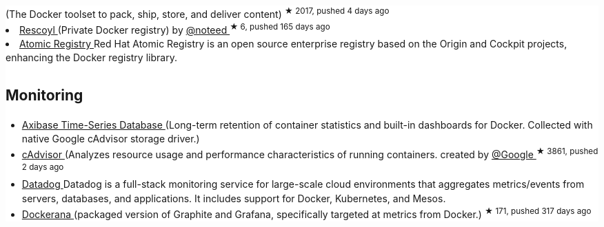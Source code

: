   </a>
  (The Docker toolset to pack, ship, store, and deliver content)
  <sup>
   &#9733 2017, pushed 4 days ago
  </sup>
 </li>
 <li>
  <a href="https://github.com/noteed/rescoyl">
   Rescoyl
  </a>
  (Private Docker registry) by
  <a href="https://github.com/noteed">
   @noteed
  </a>
  <sup>
   &#9733 6, pushed 165 days ago
  </sup>
 </li>
 <li>
  <a href="http://www.projectatomic.io/registry/">
   Atomic Registry
  </a>
  Red Hat Atomic Registry is an open source enterprise registry based on the Origin and Cockpit projects, enhancing the Docker registry library.
 </li>
</ul>
<h2>
 Monitoring
</h2>
<ul>
 <li>
  <a href="http://axibase.com/products/axibase-time-series-database/writing-data/docker-cadvisor/">
   Axibase Time-Series Database
  </a>
  (Long-term retention of container statistics and built-in dashboards for Docker. Collected with native Google cAdvisor storage driver.)
 </li>
 <li>
  <a href="https://github.com/google/cadvisor">
   cAdvisor
  </a>
  (Analyzes resource usage and performance characteristics of running containers. created by
  <a href="https://github.com/google">
   @Google
  </a>
  <sup>
   &#9733 3861, pushed 2 days ago
  </sup>
 </li>
 <li>
  <a href="https://www.datadoghq.com/">
   Datadog
  </a>
  Datadog is a full-stack monitoring service for large-scale cloud environments that aggregates metrics/events from servers, databases, and applications. It includes support for Docker, Kubernetes, and Mesos.
 </li>
 <li>
  <a href="https://github.com/dockerana/dockerana">
   Dockerana
  </a>
  (packaged version of Graphite and Grafana, specifically targeted at metrics from Docker.)
  <sup>
   &#9733 171, pushed 317 days ago
